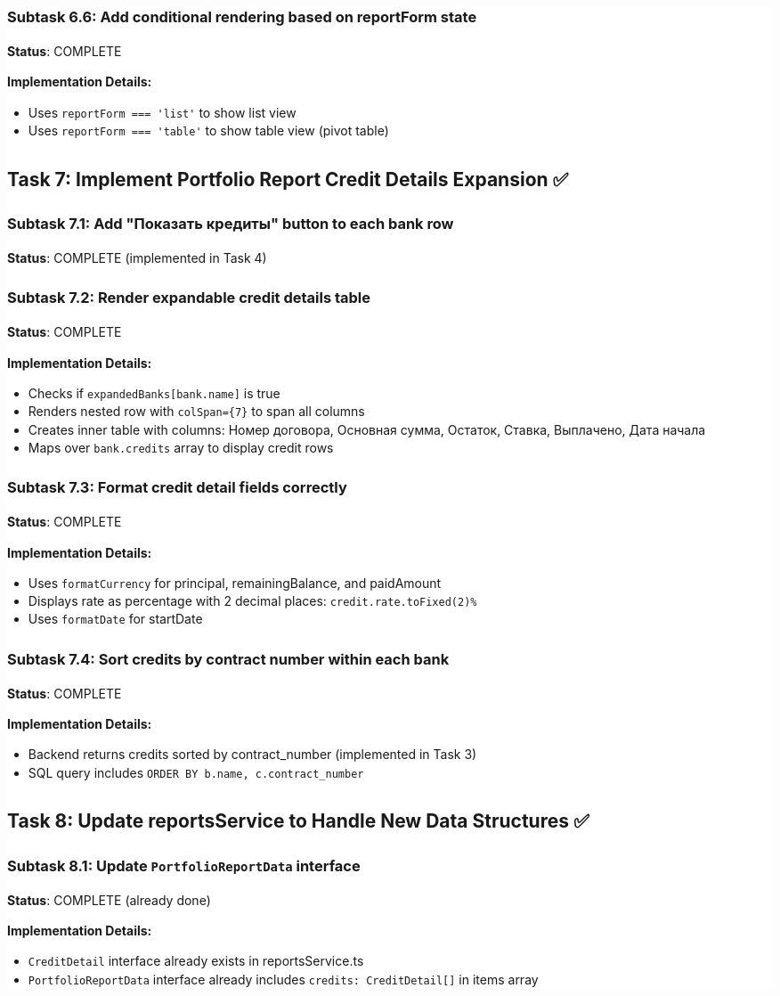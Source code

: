 ### Subtask 6.6: Add conditional rendering based on reportForm state
**Status**: COMPLETE

**Implementation Details:**
- Uses `reportForm === 'list'` to show list view
- Uses `reportForm === 'table'` to show table view (pivot table)

## Task 7: Implement Portfolio Report Credit Details Expansion ✅

### Subtask 7.1: Add "Показать кредиты" button to each bank row
**Status**: COMPLETE (implemented in Task 4)

### Subtask 7.2: Render expandable credit details table
**Status**: COMPLETE

**Implementation Details:**
- Checks if `expandedBanks[bank.name]` is true
- Renders nested row with `colSpan={7}` to span all columns
- Creates inner table with columns: Номер договора, Основная сумма, Остаток, Ставка, Выплачено, Дата начала
- Maps over `bank.credits` array to display credit rows

### Subtask 7.3: Format credit detail fields correctly
**Status**: COMPLETE

**Implementation Details:**
- Uses `formatCurrency` for principal, remainingBalance, and paidAmount
- Displays rate as percentage with 2 decimal places: `credit.rate.toFixed(2)%`
- Uses `formatDate` for startDate

### Subtask 7.4: Sort credits by contract number within each bank
**Status**: COMPLETE

**Implementation Details:**
- Backend returns credits sorted by contract_number (implemented in Task 3)
- SQL query includes `ORDER BY b.name, c.contract_number`

## Task 8: Update reportsService to Handle New Data Structures ✅

### Subtask 8.1: Update `PortfolioReportData` interface
**Status**: COMPLETE (already done)

**Implementation Details:**
- `CreditDetail` interface already exists in reportsService.ts
- `PortfolioReportData` interface already includes `credits: CreditDetail[]` in items array
